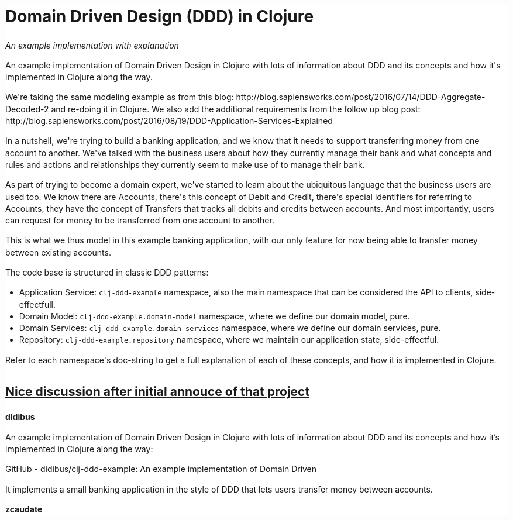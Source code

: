 # Domain Driven Design (DDD) in Clojure
*An example implementation with explanation*

An example implementation of Domain Driven Design in Clojure with lots of information about DDD and its concepts and how it's implemented in Clojure along the way.

We're taking the same modeling example as from this blog: http://blog.sapiensworks.com/post/2016/07/14/DDD-Aggregate-Decoded-2 and re-doing it in Clojure. We also add the additional requirements from the follow up blog post: http://blog.sapiensworks.com/post/2016/08/19/DDD-Application-Services-Explained

In a nutshell, we're trying to build a banking application, and we know that it needs to support transferring money from one account to another. We've talked with the business users about how they currently manage their bank and what concepts and rules and actions and relationships they currently seem to make use of to manage their bank.

As part of trying to become a domain expert, we've started to learn about the ubiquitous language that the business users are used too. We know there are Accounts, there's this concept of Debit and Credit, there's special identifiers for referring to Accounts, they have the concept of Transfers that tracks all debits and credits between accounts. And most importantly, users can request for money to be transferred from one account to another.

This is what we thus model in this example banking application, with our only feature for now being able to transfer money between existing accounts.

The code base is structured in classic DDD patterns:

* Application Service: `clj-ddd-example` namespace, also the main namespace that can be considered the API to clients, side-effectfull.
* Domain Model: `clj-ddd-example.domain-model` namespace, where we define our domain model, pure.
* Domain Services: `clj-ddd-example.domain-services` namespace, where we define our domain services, pure.
* Repository: `clj-ddd-example.repository` namespace, where we maintain our application state, side-effectful.

Refer to each namespace's doc-string to get a full explanation of each of these concepts, and how it is implemented in Clojure.

## [Nice discussion after initial annouce of that project](https://clojureverse.org/t/domain-driven-design-ddd-in-clojure-an-example-implementation/8802/8)

**didibus**

An example implementation of Domain Driven Design in Clojure with lots
of information about DDD and its concepts and how it’s implemented in
Clojure along the way:

GitHub - didibus/clj-ddd-example: An example implementation of Domain
Driven

It implements a small banking application in the style of DDD that
lets users transfer money between accounts.

**zcaudate**
